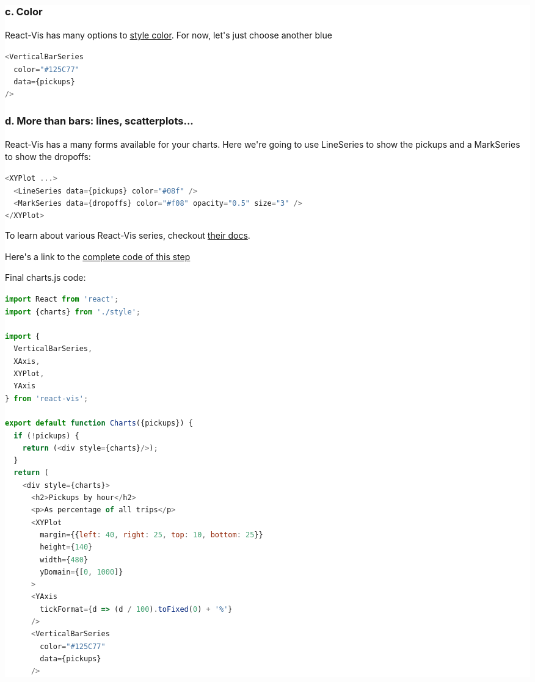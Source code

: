 

### c. Color

React-Vis has many options to [style color](http://uber.github.io/react-vis/#/general-principles/colors). For now, let's just choose another blue

```js
<VerticalBarSeries
  color="#125C77"
  data={pickups}
/>
```



### d. More than bars: lines, scatterplots...

React-Vis has a many forms available for your charts. Here we're going to use LineSeries to show the pickups and a MarkSeries to show the dropoffs:

```js
<XYPlot ...>
  <LineSeries data={pickups} color="#08f" />
  <MarkSeries data={dropoffs} color="#f08" opacity="0.5" size="3" />
</XYPlot>
```


To learn about various React-Vis series, checkout [their docs](https://uber.github.io/react-vis/series-reference/arc-series).

Here's a link to the [complete code of this step](https://github.com/uber-common/vis-academy/tree/master/src/demos/building-a-geospatial-app/4-basic-charts)

Final charts.js code:

```js
import React from 'react';
import {charts} from './style';

import {
  VerticalBarSeries,
  XAxis,
  XYPlot,
  YAxis
} from 'react-vis';

export default function Charts({pickups}) {
  if (!pickups) {
    return (<div style={charts}/>);
  }
  return (
    <div style={charts}>
      <h2>Pickups by hour</h2>
      <p>As percentage of all trips</p>
      <XYPlot
        margin={{left: 40, right: 25, top: 10, bottom: 25}}
        height={140}
        width={480}
        yDomain={[0, 1000]}
      >
      <YAxis
        tickFormat={d => (d / 100).toFixed(0) + '%'}
      />
      <VerticalBarSeries
        color="#125C77"
        data={pickups}
      />
```